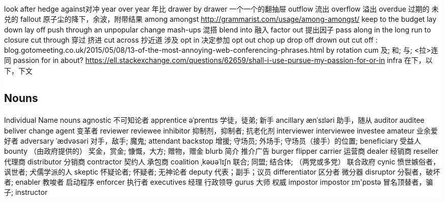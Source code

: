 look after
hedge against对冲
year over year 年比
drawer by drawer 一个一个的翻抽屉
outflow 流出 overflow 溢出
overdue 过期的 未兑的
fallout 原子尘的降下，余波，附带结果
among amongst http://grammarist.com/usage/among-amongst/
keep to the budget
lay down lay off
push through an unpopular change
mash-ups 混搭
blend into 融入
factor out 提出因子
pass along
in the long run
to closure
cut through 穿过 挤进
cut across 抄近道 涉及
opt in 决定参加 opt out
chop up
drop off drown out  cut off  : blog.gotomeeting.co.uk/2015/05/08/13-of-the-most-annoying-web-conferencing-phrases.html
by rotation
cum  及; 和; 与; <拉>连同
passion for in about? https://ell.stackexchange.com/questions/62659/shall-i-use-pursue-my-passion-for-or-in
infra 在下，以下，下文

## Nouns
Individual Name nouns
agnostic 不可知论者
apprentice əˈprentɪs 学徒，徒弟; 新手
ancillary ænˈsɪləri 助手，随从
auditor auditee
beliver
change agent 变革者
reviewer reviewee
inhibitor 抑制剂，抑制者; 抗老化剂
interviewer interviewee
investee
amateur 业余爱好者
adversary ˈædvəsəri 对手，敌手; 魔鬼;
attendant
backstop 增援; 守场员; 外场手; 守场员（接手）的位置;
beneficiary 受益人
bounty （由政府提供的） 奖金，赏金; 慷慨，大方; 赠物，赠金
blurb 简介 推介广告
burger flipper
carrier 运营商 dealer 经销商 reseller 代理商 distributor 分销商
contractor 契约人 承包商
coalition ˌkəʊəˈlɪʃn 联合; 同盟; 结合体; （两党或多党） 联合政府
cynic 愤世嫉俗者，讽世者; 犬儒学派的人
skeptic 怀疑论者; 怀疑者; 无神论者
deputy 代表；副手；议员
differentiator 区分者 微分器
disruptor 分裂者，破坏者;
enabler 教唆者 启动程序
enforcer 执行者
executives 经理 行政领导
gurus 大师 权威
impostor impostor ɪm'pɒstə 冒名顶替者，骗子;
instructor
